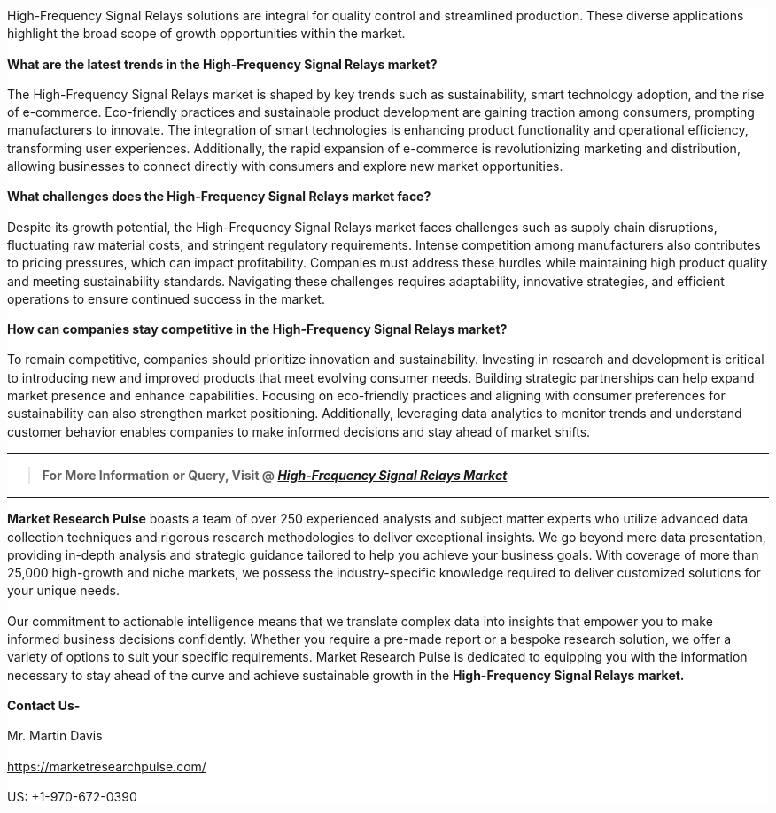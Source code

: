 High-Frequency Signal Relays solutions are integral for quality control and streamlined production. These diverse applications highlight the broad scope of growth opportunities within the market.</p><p><strong>What are the latest trends in the High-Frequency Signal Relays market?</strong></p><p>The High-Frequency Signal Relays market is shaped by key trends such as sustainability, smart technology adoption, and the rise of e-commerce. Eco-friendly practices and sustainable product development are gaining traction among consumers, prompting manufacturers to innovate. The integration of smart technologies is enhancing product functionality and operational efficiency, transforming user experiences. Additionally, the rapid expansion of e-commerce is revolutionizing marketing and distribution, allowing businesses to connect directly with consumers and explore new market opportunities.</p><p><strong>What challenges does the High-Frequency Signal Relays market face?</strong></p><p>Despite its growth potential, the High-Frequency Signal Relays market faces challenges such as supply chain disruptions, fluctuating raw material costs, and stringent regulatory requirements. Intense competition among manufacturers also contributes to pricing pressures, which can impact profitability. Companies must address these hurdles while maintaining high product quality and meeting sustainability standards. Navigating these challenges requires adaptability, innovative strategies, and efficient operations to ensure continued success in the market.</p><p><strong>How can companies stay competitive in the High-Frequency Signal Relays market?</strong></p><p>To remain competitive, companies should prioritize innovation and sustainability. Investing in research and development is critical to introducing new and improved products that meet evolving consumer needs. Building strategic partnerships can help expand market presence and enhance capabilities. Focusing on eco-friendly practices and aligning with consumer preferences for sustainability can also strengthen market positioning. Additionally, leveraging data analytics to monitor trends and understand customer behavior enables companies to make informed decisions and stay ahead of market shifts.</p><hr /><blockquote><p><strong>For More Information or Query, Visit @&nbsp;<em><a href="https://marketresearchpulse.com/report/140879/high-frequency-signal-relays-market?utm_source=Linkedin&utm_medium=020">High-Frequency Signal Relays Market</a></em></strong></p></blockquote><hr /><p><strong>Market Research Pulse</strong> boasts a team of over 250 experienced analysts and subject matter experts who utilize advanced data collection techniques and rigorous research methodologies to deliver exceptional insights. We go beyond mere data presentation, providing in-depth analysis and strategic guidance tailored to help you achieve your business goals. With coverage of more than 25,000 high-growth and niche markets, we possess the industry-specific knowledge required to deliver customized solutions for your unique needs.</p><p>Our commitment to actionable intelligence means that we translate complex data into insights that empower you to make informed business decisions confidently. Whether you require a pre-made report or a bespoke research solution, we offer a variety of options to suit your specific requirements. Market Research Pulse is dedicated to equipping you with the information necessary to stay ahead of the curve and achieve sustainable growth in the <strong>High-Frequency Signal Relays market.</strong></p><p><strong>Contact Us-</strong></p><p>Mr. Martin Davis</p><p>https://marketresearchpulse.com/</p><p>US: +1-970-672-0390</p>
